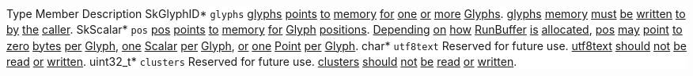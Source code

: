   <tr><th style='text-align: left; border: 2px solid #dddddd; padding: 8px; '>Type</th>
<th style='text-align: left; border: 2px solid #dddddd; padding: 8px; '>Member</th>
<th style='text-align: left; border: 2px solid #dddddd; padding: 8px; '>Description</th></tr>
  <tr style='background-color: #f0f0f0; '>
    <td style='text-align: left; border: 2px solid #dddddd; padding: 8px; '>SkGlyphID*</td>
    <td style='text-align: left; border: 2px solid #dddddd; padding: 8px; '><a name='SkTextBlobBuilder_RunBuffer_glyphs'><code>glyphs</code></a></td>
    <td style='text-align: left; border: 2px solid #dddddd; padding: 8px; '>
<a href='#SkTextBlobBuilder_RunBuffer_glyphs'>glyphs</a> <a href='SkPoint_Reference#Point'>points</a> <a href='SkPoint_Reference#Point'>to</a> <a href='SkPoint_Reference#Point'>memory</a> <a href='SkPoint_Reference#Point'>for</a> <a href='SkPoint_Reference#Point'>one</a> <a href='SkPoint_Reference#Point'>or</a> <a href='SkPoint_Reference#Point'>more</a> <a href='undocumented#Glyph'>Glyphs</a>. <a href='#SkTextBlobBuilder_RunBuffer_glyphs'>glyphs</a> <a href='#SkTextBlobBuilder_RunBuffer_glyphs'>memory</a> <a href='#SkTextBlobBuilder_RunBuffer_glyphs'>must</a> <a href='#SkTextBlobBuilder_RunBuffer_glyphs'>be</a>
<a href='#SkTextBlobBuilder_RunBuffer_glyphs'>written</a> <a href='#SkTextBlobBuilder_RunBuffer_glyphs'>to</a> <a href='#SkTextBlobBuilder_RunBuffer_glyphs'>by</a> <a href='#SkTextBlobBuilder_RunBuffer_glyphs'>the</a> <a href='#SkTextBlobBuilder_RunBuffer_glyphs'>caller</a>.
</td>
  </tr>
  <tr>
    <td style='text-align: left; border: 2px solid #dddddd; padding: 8px; '>SkScalar*</td>
    <td style='text-align: left; border: 2px solid #dddddd; padding: 8px; '><a name='SkTextBlobBuilder_RunBuffer_pos'><code>pos</code></a></td>
    <td style='text-align: left; border: 2px solid #dddddd; padding: 8px; '>
<a href='#SkTextBlobBuilder_RunBuffer_pos'>pos</a> <a href='SkPoint_Reference#Point'>points</a> <a href='SkPoint_Reference#Point'>to</a> <a href='SkPoint_Reference#Point'>memory</a> <a href='SkPoint_Reference#Point'>for</a> <a href='undocumented#Glyph'>Glyph</a> <a href='undocumented#Glyph'>positions</a>. <a href='undocumented#Glyph'>Depending</a> <a href='undocumented#Glyph'>on</a> <a href='undocumented#Glyph'>how</a> <a href='#SkTextBlobBuilder_RunBuffer'>RunBuffer</a>
<a href='#SkTextBlobBuilder_RunBuffer'>is</a> <a href='#SkTextBlobBuilder_RunBuffer'>allocated</a>, <a href='#SkTextBlobBuilder_RunBuffer_pos'>pos</a> <a href='#SkTextBlobBuilder_RunBuffer_pos'>may</a> <a href='SkPoint_Reference#Point'>point</a> <a href='SkPoint_Reference#Point'>to</a> <a href='SkPoint_Reference#Point'>zero</a> <a href='SkPoint_Reference#Point'>bytes</a> <a href='SkPoint_Reference#Point'>per</a> <a href='undocumented#Glyph'>Glyph</a>, <a href='undocumented#Glyph'>one</a> <a href='undocumented#Scalar'>Scalar</a> <a href='undocumented#Scalar'>per</a> <a href='undocumented#Glyph'>Glyph</a>,
<a href='undocumented#Glyph'>or</a> <a href='undocumented#Glyph'>one</a> <a href='SkPoint_Reference#Point'>Point</a> <a href='SkPoint_Reference#Point'>per</a> <a href='undocumented#Glyph'>Glyph</a>.
</td>
  </tr>
  <tr style='background-color: #f0f0f0; '>
    <td style='text-align: left; border: 2px solid #dddddd; padding: 8px; '>char*</td>
    <td style='text-align: left; border: 2px solid #dddddd; padding: 8px; '><a name='SkTextBlobBuilder_RunBuffer_utf8text'><code>utf8text</code></a></td>
    <td style='text-align: left; border: 2px solid #dddddd; padding: 8px; '>
Reserved for future use. <a href='#SkTextBlobBuilder_RunBuffer_utf8text'>utf8text</a> <a href='#SkTextBlobBuilder_RunBuffer_utf8text'>should</a> <a href='#SkTextBlobBuilder_RunBuffer_utf8text'>not</a> <a href='#SkTextBlobBuilder_RunBuffer_utf8text'>be</a> <a href='#SkTextBlobBuilder_RunBuffer_utf8text'>read</a> <a href='#SkTextBlobBuilder_RunBuffer_utf8text'>or</a> <a href='#SkTextBlobBuilder_RunBuffer_utf8text'>written</a>.
</td>
  </tr>
  <tr>
    <td style='text-align: left; border: 2px solid #dddddd; padding: 8px; '>uint32_t*</td>
    <td style='text-align: left; border: 2px solid #dddddd; padding: 8px; '><a name='SkTextBlobBuilder_RunBuffer_clusters'><code>clusters</code></a></td>
    <td style='text-align: left; border: 2px solid #dddddd; padding: 8px; '>
Reserved for future use. <a href='#SkTextBlobBuilder_RunBuffer_clusters'>clusters</a> <a href='#SkTextBlobBuilder_RunBuffer_clusters'>should</a> <a href='#SkTextBlobBuilder_RunBuffer_clusters'>not</a> <a href='#SkTextBlobBuilder_RunBuffer_clusters'>be</a> <a href='#SkTextBlobBuilder_RunBuffer_clusters'>read</a> <a href='#SkTextBlobBuilder_RunBuffer_clusters'>or</a> <a href='#SkTextBlobBuilder_RunBuffer_clusters'>written</a>.
</td>